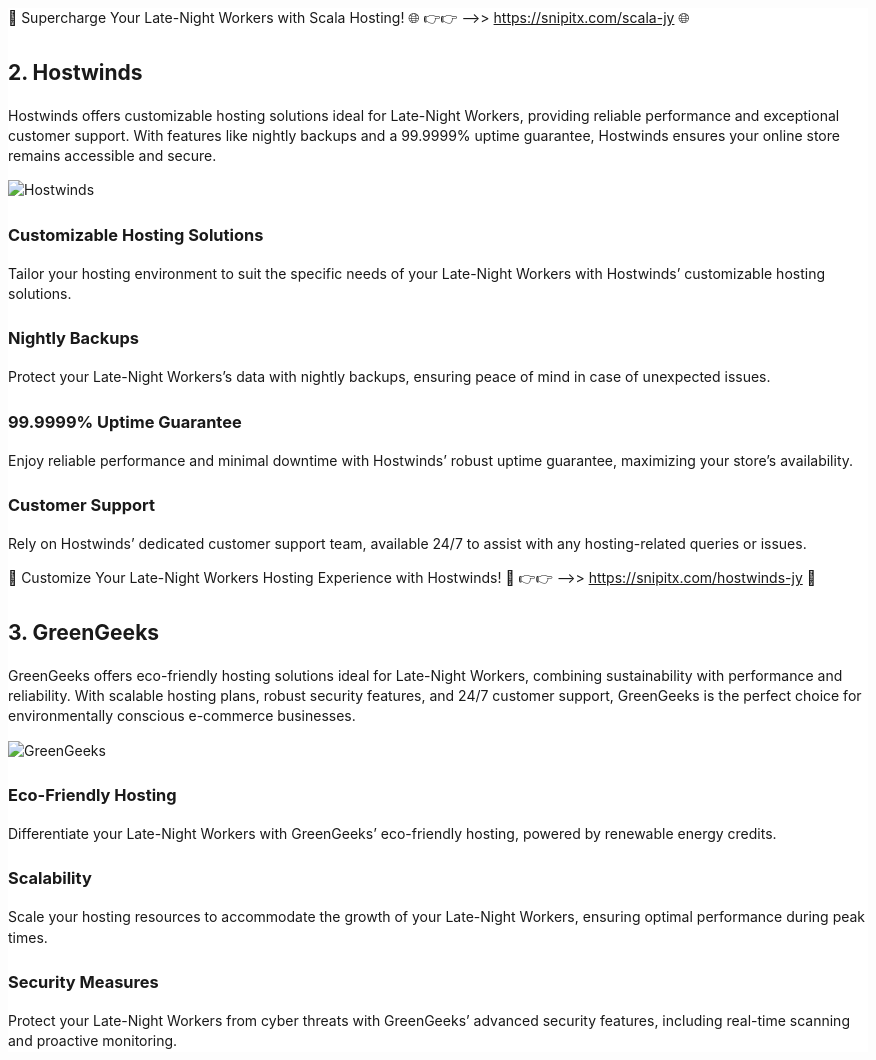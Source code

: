 🚀 Supercharge Your Late-Night Workers with Scala Hosting! 🌐
👉👉 -->> https://snipitx.com/scala-jy 🌐

## 2. Hostwinds

Hostwinds offers customizable hosting solutions ideal for Late-Night Workers, providing reliable performance and exceptional customer support. With features like nightly backups and a 99.9999% uptime guarantee, Hostwinds ensures your online store remains accessible and secure.

![Hostwinds](https://i.imgur.com/53aSNXx.jpeg "Hostwinds Hosting")

### Customizable Hosting Solutions
Tailor your hosting environment to suit the specific needs of your Late-Night Workers with Hostwinds’ customizable hosting solutions.

### Nightly Backups
Protect your Late-Night Workers’s data with nightly backups, ensuring peace of mind in case of unexpected issues.

### 99.9999% Uptime Guarantee
Enjoy reliable performance and minimal downtime with Hostwinds’ robust uptime guarantee, maximizing your store’s availability.

### Customer Support
Rely on Hostwinds’ dedicated customer support team, available 24/7 to assist with any hosting-related queries or issues.

🌟 Customize Your Late-Night Workers Hosting Experience with Hostwinds! 🚀
👉👉 -->> https://snipitx.com/hostwinds-jy 🚀


## 3. GreenGeeks

GreenGeeks offers eco-friendly hosting solutions ideal for Late-Night Workers, combining sustainability with performance and reliability. With scalable hosting plans, robust security features, and 24/7 customer support, GreenGeeks is the perfect choice for environmentally conscious e-commerce businesses.

![GreenGeeks](https://i.imgur.com/eEwuntu.jpg "GreenGeeks Hosting")

### Eco-Friendly Hosting
Differentiate your Late-Night Workers with GreenGeeks’ eco-friendly hosting, powered by renewable energy credits.

### Scalability
Scale your hosting resources to accommodate the growth of your Late-Night Workers, ensuring optimal performance during peak times.

### Security Measures
Protect your Late-Night Workers from cyber threats with GreenGeeks’ advanced security features, including real-time scanning and proactive monitoring.
